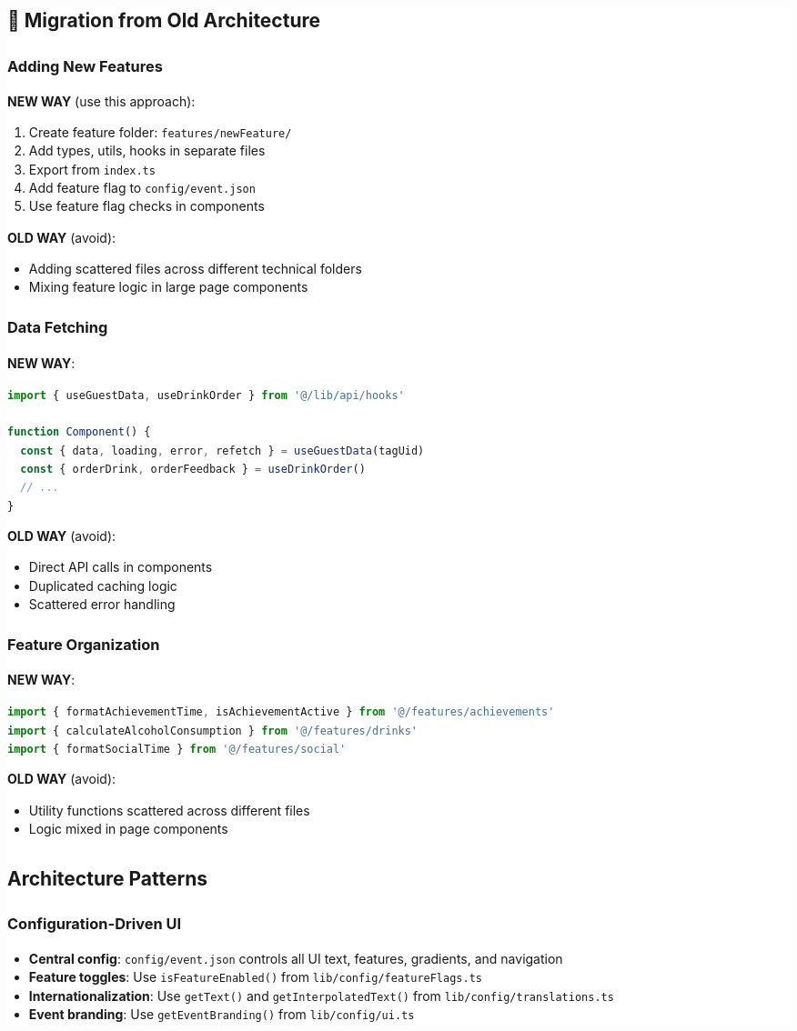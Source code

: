 ## 🔄 Migration from Old Architecture

### Adding New Features
**NEW WAY** (use this approach):
1. Create feature folder: `features/newFeature/`
2. Add types, utils, hooks in separate files
3. Export from `index.ts`
4. Add feature flag to `config/event.json`
5. Use feature flag checks in components

**OLD WAY** (avoid):
- Adding scattered files across different technical folders
- Mixing feature logic in large page components

### Data Fetching
**NEW WAY**:
```typescript
import { useGuestData, useDrinkOrder } from '@/lib/api/hooks'

function Component() {
  const { data, loading, error, refetch } = useGuestData(tagUid)
  const { orderDrink, orderFeedback } = useDrinkOrder()
  // ...
}
```

**OLD WAY** (avoid):
- Direct API calls in components
- Duplicated caching logic
- Scattered error handling

### Feature Organization
**NEW WAY**:
```typescript
import { formatAchievementTime, isAchievementActive } from '@/features/achievements'
import { calculateAlcoholConsumption } from '@/features/drinks'
import { formatSocialTime } from '@/features/social'
```

**OLD WAY** (avoid):
- Utility functions scattered across different files
- Logic mixed in page components

## Architecture Patterns

### Configuration-Driven UI
- **Central config**: `config/event.json` controls all UI text, features, gradients, and navigation
- **Feature toggles**: Use `isFeatureEnabled()` from `lib/config/featureFlags.ts`
- **Internationalization**: Use `getText()` and `getInterpolatedText()` from `lib/config/translations.ts`
- **Event branding**: Use `getEventBranding()` from `lib/config/ui.ts`

